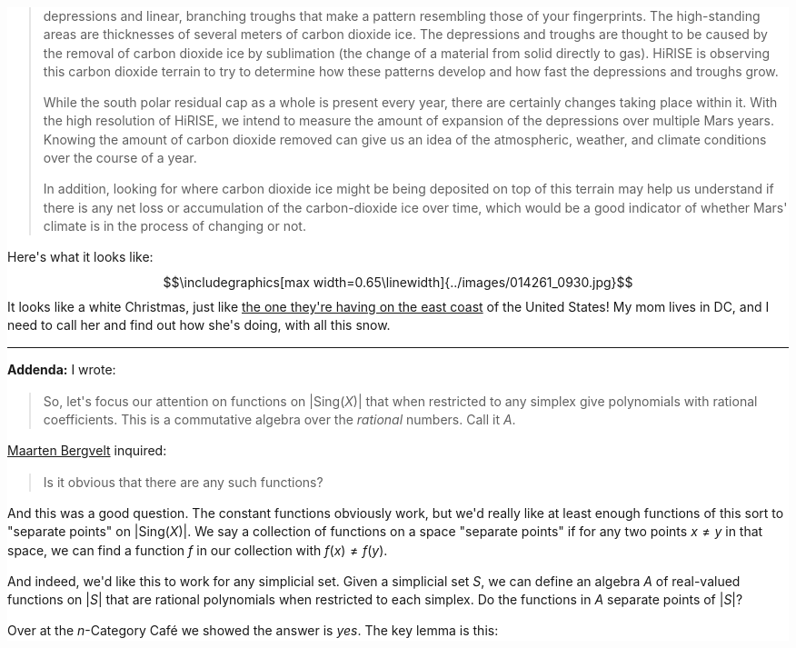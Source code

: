 > depressions and linear, branching troughs that make a pattern
> resembling those of your fingerprints. The high-standing areas are
> thicknesses of several meters of carbon dioxide ice. The depressions
> and troughs are thought to be caused by the removal of carbon dioxide
> ice by sublimation (the change of a material from solid directly to
> gas). HiRISE is observing this carbon dioxide terrain to try to
> determine how these patterns develop and how fast the depressions and
> troughs grow.
>
> While the south polar residual cap as a whole is present every year,
> there are certainly changes taking place within it. With the high
> resolution of HiRISE, we intend to measure the amount of expansion of
> the depressions over multiple Mars years. Knowing the amount of carbon
> dioxide removed can give us an idea of the atmospheric, weather, and
> climate conditions over the course of a year.
>
> In addition, looking for where carbon dioxide ice might be being
> deposited on top of this terrain may help us understand if there is
> any net loss or accumulation of the carbon-dioxide ice over time,
> which would be a good indicator of whether Mars' climate is in the
> process of changing or not.

Here's what it looks like:
$$\includegraphics[max width=0.65\linewidth]{../images/014261_0930.jpg}$$
It looks like a white Christmas, just like [the one they're having on the east coast](http://www.youtube.com/watch?v=sXE0euoKWSk) of the
United States! My mom lives in DC, and I need to call her and find out
how she's doing, with all this snow.

------------------------------------------------------------------------

**Addenda:** I wrote:

> So, let's focus our attention on functions on $|\mathrm{Sing}(X)|$ that when
> restricted to any simplex give polynomials with rational coefficients.
> This is a commutative algebra over the *rational* numbers. Call it $A$.

[Maarten Bergvelt](http://golem.ph.utexas.edu/category/2009/12/this_weeks_finds_in_mathematic_48.html#c030413)
inquired:

> Is it obvious that there are any such functions?

And this was a good question. The constant functions obviously work, but
we'd really like at least enough functions of this sort to "separate
points" on $|\mathrm{Sing}(X)|$. We say a collection of functions on a space
"separate points" if for any two points $x \neq y$ in that space, we can
find a function $f$ in our collection with $f(x) \neq f(y)$.

And indeed, we'd like this to work for any simplicial set. Given a
simplicial set $S$, we can define an algebra $A$ of real-valued functions on
$|S|$ that are rational polynomials when restricted to each simplex. Do
the functions in $A$ separate points of $|S|$?

Over at the $n$-Category Café we showed the answer is *yes*. The key lemma
is this:
